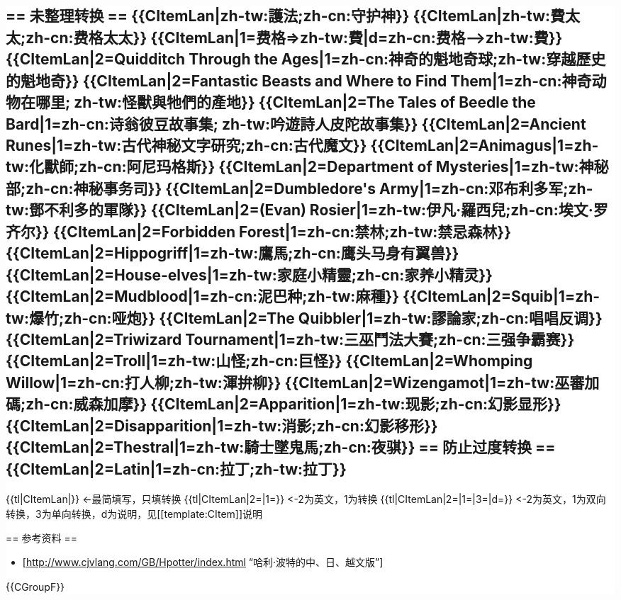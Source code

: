
== 未整理转换 ==
</noinclude>
{{CItemLan|zh-tw:護法;zh-cn:守护神}}
{{CItemLan|zh-tw:費太太;zh-cn:费格太太}}
{{CItemLan|1=费格=>zh-tw:費|d=zh-cn:费格-->zh-tw:費}}
{{CItemLan|2=Quidditch Through the Ages|1=zh-cn:神奇的魁地奇球;zh-tw:穿越歷史的魁地奇}}
{{CItemLan|2=Fantastic Beasts and Where to Find Them|1=zh-cn:神奇动物在哪里; zh-tw:怪獸與牠們的產地}}
{{CItemLan|2=The Tales of Beedle the Bard|1=zh-cn:诗翁彼豆故事集; zh-tw:吟遊詩人皮陀故事集}}
{{CItemLan|2=Ancient Runes|1=zh-tw:古代神秘文字研究;zh-cn:古代魔文}}
{{CItemLan|2=Animagus|1=zh-tw:化獸師;zh-cn:阿尼玛格斯}}
{{CItemLan|2=Department of Mysteries|1=zh-tw:神秘部;zh-cn:神秘事务司}}
{{CItemLan|2=Dumbledore's Army|1=zh-cn:邓布利多军;zh-tw:鄧不利多的軍隊}}
{{CItemLan|2=(Evan) Rosier|1=zh-tw:伊凡·羅西兒;zh-cn:埃文·罗齐尔}}
{{CItemLan|2=Forbidden Forest|1=zh-cn:禁林;zh-tw:禁忌森林}}
{{CItemLan|2=Hippogriff|1=zh-tw:鷹馬;zh-cn:鹰头马身有翼兽}}
{{CItemLan|2=House-elves|1=zh-tw:家庭小精靈;zh-cn:家养小精灵}}
{{CItemLan|2=Mudblood|1=zh-cn:泥巴种;zh-tw:麻種}}
{{CItemLan|2=Squib|1=zh-tw:爆竹;zh-cn:哑炮}}
{{CItemLan|2=The Quibbler|1=zh-tw:謬論家;zh-cn:唱唱反调}}
{{CItemLan|2=Triwizard Tournament|1=zh-tw:三巫鬥法大賽;zh-cn:三强争霸赛}}
{{CItemLan|2=Troll|1=zh-tw:山怪;zh-cn:巨怪}}
{{CItemLan|2=Whomping Willow|1=zh-cn:打人柳;zh-tw:渾拚柳}}
{{CItemLan|2=Wizengamot|1=zh-tw:巫審加碼;zh-cn:威森加摩}}
{{CItemLan|2=Apparition|1=zh-tw:现影;zh-cn:幻影显形}}
{{CItemLan|2=Disapparition|1=zh-tw:消影;zh-cn:幻影移形}}
{{CItemLan|2=Thestral|1=zh-tw:騎士墜鬼馬;zh-cn:夜骐}}
<noinclude>
== 防止过度转换 ==
</noinclude>
{{CItemLan|2=Latin|1=zh-cn:拉丁;zh-tw:拉丁}}
<noinclude>
----
{{tl|CItemLan|}}  <-最简填写，只填转换
{{tl|CItemLan|<nowiki>2=|1=</nowiki>}}  <-2为英文，1为转换
{{tl|CItemLan|<nowiki>2=|1=|3=|d=</nowiki>}}  <-2为英文，1为双向转换，3为单向转换，d为说明，见[[template:CItem]]说明

== 参考资料 ==
* [http://www.cjvlang.com/GB/Hpotter/index.html “哈利·波特的中、日、越文版”]
</noinclude>
{{CGroupF}}